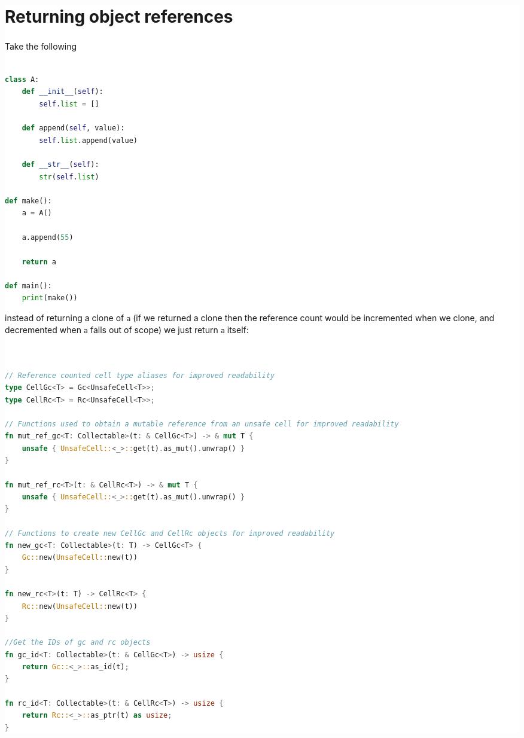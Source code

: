 # Returning object references

Take the following

```Python

class A:
	def __init__(self):
		self.list = []

	def append(self, value):
		self.list.append(value)

	def __str__(self):
		str(self.list)

def make():
	a = A()

	a.append(55)

	return a

def main():
	print(make())

```

instead of returning a clone of `a` (if we returned a clone then the reference count would be incremented when we clone, and decremented when `a` falls out of scope) we just return `a` itself:

```Rust


// Reference counted cell type aliases for improved readability
type CellGc<T> = Gc<UnsafeCell<T>>;
type CellRc<T> = Rc<UnsafeCell<T>>;

// Functions used to obtain a mutable reference from an unsafe cell for improved readability
fn mut_ref_gc<T: Collectable>(t: & CellGc<T>) -> & mut T {
    unsafe { UnsafeCell::<_>::get(t).as_mut().unwrap() }
}

fn mut_ref_rc<T>(t: & CellRc<T>) -> & mut T {
    unsafe { UnsafeCell::<_>::get(t).as_mut().unwrap() }
}

// Functions to create new CellGc and CellRc objects for improved readability
fn new_gc<T: Collectable>(t: T) -> CellGc<T> {
    Gc::new(UnsafeCell::new(t))
}

fn new_rc<T>(t: T) -> CellRc<T> {
    Rc::new(UnsafeCell::new(t))
}

//Get the IDs of gc and rc objects
fn gc_id<T: Collectable>(t: & CellGc<T>) -> usize {
    return Gc::<_>::as_id(t);
}

fn rc_id<T: Collectable>(t: & CellRc<T>) -> usize {
    return Rc::<_>::as_ptr(t) as usize;
}
```